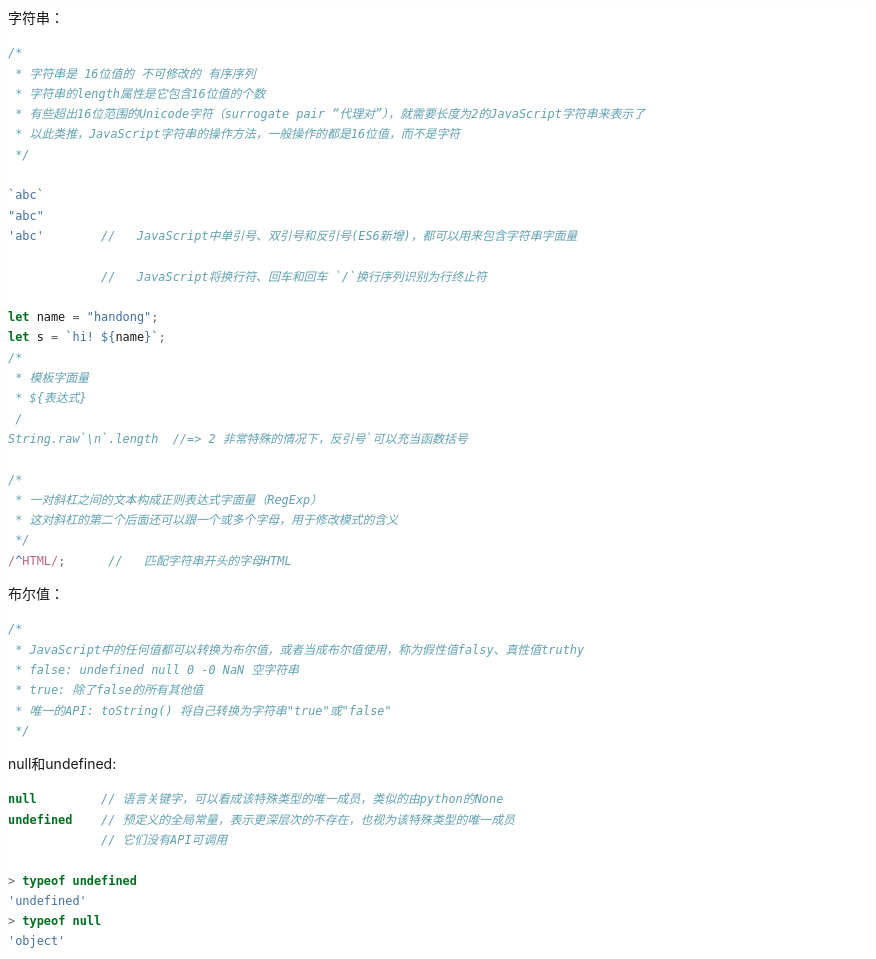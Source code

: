 字符串：
```javascript
/*
 * 字符串是 16位值的 不可修改的 有序序列
 * 字符串的length属性是它包含16位值的个数
 * 有些超出16位范围的Unicode字符（surrogate pair “代理对”），就需要长度为2的JavaScript字符串来表示了
 * 以此类推，JavaScript字符串的操作方法，一般操作的都是16位值，而不是字符
 */

`abc`
"abc"
'abc'        //   JavaScript中单引号、双引号和反引号(ES6新增)，都可以用来包含字符串字面量

             //   JavaScript将换行符、回车和回车 `/`换行序列识别为行终止符

let name = "handong";
let s = `hi! ${name}`;
/*
 * 模板字面量 
 * ${表达式} 
 /
String.raw`\n`.length  //=> 2 非常特殊的情况下，反引号`可以充当函数括号

/*
 * 一对斜杠之间的文本构成正则表达式字面量（RegExp）
 * 这对斜杠的第二个后面还可以跟一个或多个字母，用于修改模式的含义
 */
/^HTML/;      //   匹配字符串开头的字母HTML
```

布尔值：
```javascript
/*
 * JavaScript中的任何值都可以转换为布尔值，或者当成布尔值使用，称为假性值falsy、真性值truthy
 * false: undefined null 0 -0 NaN 空字符串
 * true: 除了false的所有其他值
 * 唯一的API: toString() 将自己转换为字符串"true"或"false"
 */


```

null和undefined:
```javascript
null         // 语言关键字，可以看成该特殊类型的唯一成员，类似的由python的None
undefined    // 预定义的全局常量，表示更深层次的不存在，也视为该特殊类型的唯一成员
             // 它们没有API可调用

> typeof undefined
'undefined'
> typeof null
'object'
```
